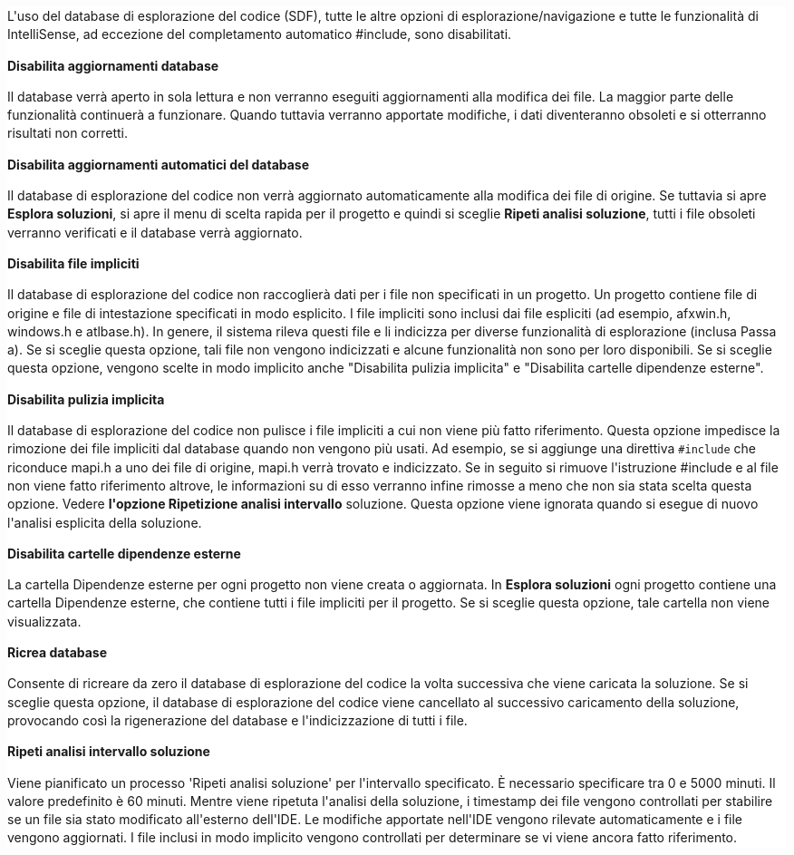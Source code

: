 L'uso del database di esplorazione del codice (SDF), tutte le altre opzioni di esplorazione/navigazione e tutte le funzionalità di IntelliSense, ad eccezione del completamento automatico #include, sono disabilitati.

**Disabilita aggiornamenti database**

Il database verrà aperto in sola lettura e non verranno eseguiti aggiornamenti alla modifica dei file. La maggior parte delle funzionalità continuerà a funzionare. Quando tuttavia verranno apportate modifiche, i dati diventeranno obsoleti e si otterranno risultati non corretti.

**Disabilita aggiornamenti automatici del database**

Il database di esplorazione del codice non verrà aggiornato automaticamente alla modifica dei file di origine. Se tuttavia si apre **Esplora soluzioni**, si apre il menu di scelta rapida per il progetto e quindi si sceglie **Ripeti analisi soluzione**, tutti i file obsoleti verranno verificati e il database verrà aggiornato.

**Disabilita file impliciti**

Il database di esplorazione del codice non raccoglierà dati per i file non specificati in un progetto. Un progetto contiene file di origine e file di intestazione specificati in modo esplicito. I file impliciti sono inclusi dai file espliciti (ad esempio, afxwin.h, windows.h e atlbase.h). In genere, il sistema rileva questi file e li indicizza per diverse funzionalità di esplorazione (inclusa Passa a). Se si sceglie questa opzione, tali file non vengono indicizzati e alcune funzionalità non sono per loro disponibili. Se si sceglie questa opzione, vengono scelte in modo implicito anche "Disabilita pulizia implicita" e "Disabilita cartelle dipendenze esterne".

**Disabilita pulizia implicita**

Il database di esplorazione del codice non pulisce i file impliciti a cui non viene più fatto riferimento. Questa opzione impedisce la rimozione dei file impliciti dal database quando non vengono più usati. Ad esempio, se si aggiunge una direttiva `#include` che riconduce mapi.h a uno dei file di origine, mapi.h verrà trovato e indicizzato. Se in seguito si rimuove l'istruzione #include e al file non viene fatto riferimento altrove, le informazioni su di esso verranno infine rimosse a meno che non sia stata scelta questa opzione. Vedere **l'opzione Ripetizione analisi intervallo** soluzione. Questa opzione viene ignorata quando si esegue di nuovo l'analisi esplicita della soluzione.

**Disabilita cartelle dipendenze esterne**

La cartella Dipendenze esterne per ogni progetto non viene creata o aggiornata. In **Esplora soluzioni** ogni progetto contiene una cartella Dipendenze esterne, che contiene tutti i file impliciti per il progetto. Se si sceglie questa opzione, tale cartella non viene visualizzata.

**Ricrea database**

Consente di ricreare da zero il database di esplorazione del codice la volta successiva che viene caricata la soluzione. Se si sceglie questa opzione, il database di esplorazione del codice viene cancellato al successivo caricamento della soluzione, provocando così la rigenerazione del database e l'indicizzazione di tutti i file.

**Ripeti analisi intervallo soluzione**

Viene pianificato un processo 'Ripeti analisi soluzione' per l'intervallo specificato. È necessario specificare tra 0 e 5000 minuti. Il valore predefinito è 60 minuti. Mentre viene ripetuta l'analisi della soluzione, i timestamp dei file vengono controllati per stabilire se un file sia stato modificato all'esterno dell'IDE. Le modifiche apportate nell'IDE vengono rilevate automaticamente e i file vengono aggiornati. I file inclusi in modo implicito vengono controllati per determinare se vi viene ancora fatto riferimento.
